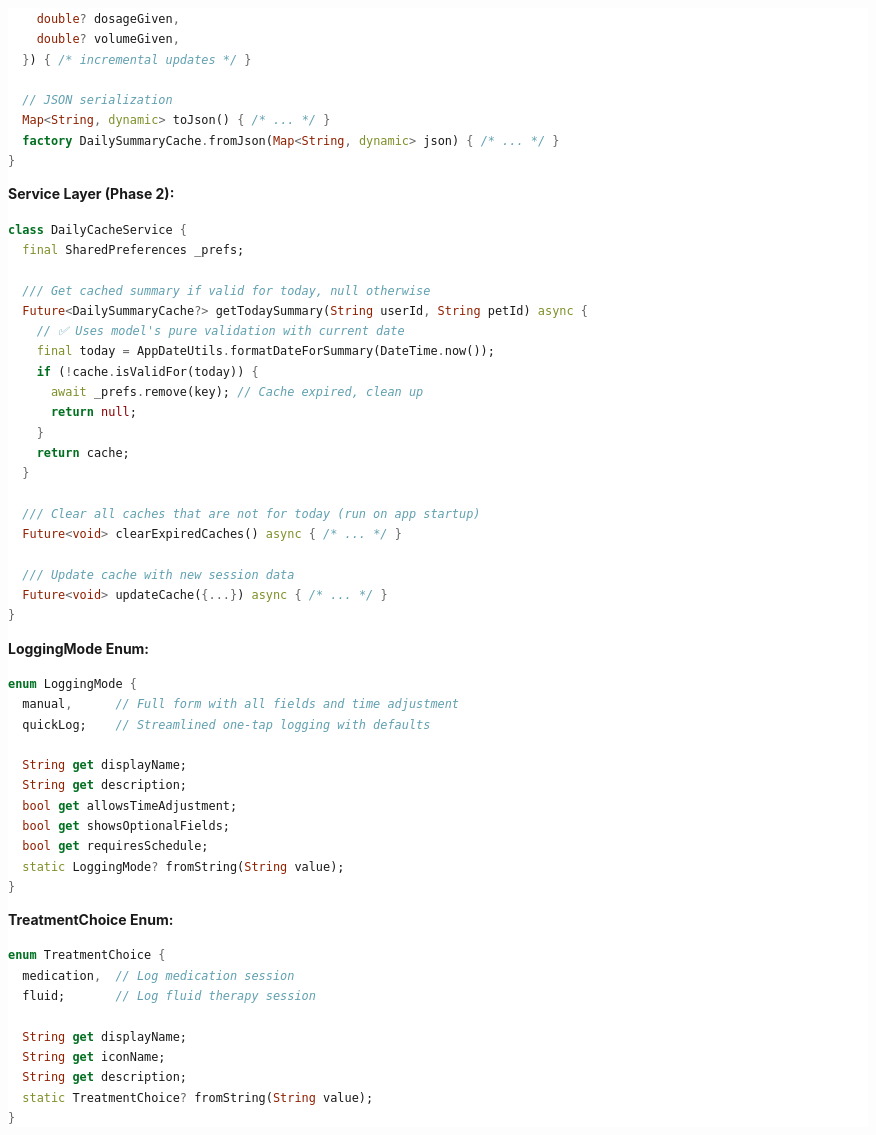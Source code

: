 ```dart
    double? dosageGiven,
    double? volumeGiven,
  }) { /* incremental updates */ }

  // JSON serialization
  Map<String, dynamic> toJson() { /* ... */ }
  factory DailySummaryCache.fromJson(Map<String, dynamic> json) { /* ... */ }
}
```

**Service Layer (Phase 2):**
```dart
class DailyCacheService {
  final SharedPreferences _prefs;

  /// Get cached summary if valid for today, null otherwise
  Future<DailySummaryCache?> getTodaySummary(String userId, String petId) async {
    // ✅ Uses model's pure validation with current date
    final today = AppDateUtils.formatDateForSummary(DateTime.now());
    if (!cache.isValidFor(today)) {
      await _prefs.remove(key); // Cache expired, clean up
      return null;
    }
    return cache;
  }

  /// Clear all caches that are not for today (run on app startup)
  Future<void> clearExpiredCaches() async { /* ... */ }

  /// Update cache with new session data
  Future<void> updateCache({...}) async { /* ... */ }
}
```

**LoggingMode Enum:**
```dart
enum LoggingMode {
  manual,      // Full form with all fields and time adjustment
  quickLog;    // Streamlined one-tap logging with defaults

  String get displayName;
  String get description;
  bool get allowsTimeAdjustment;
  bool get showsOptionalFields;
  bool get requiresSchedule;
  static LoggingMode? fromString(String value);
}
```

**TreatmentChoice Enum:**
```dart
enum TreatmentChoice {
  medication,  // Log medication session
  fluid;       // Log fluid therapy session

  String get displayName;
  String get iconName;
  String get description;
  static TreatmentChoice? fromString(String value);
}
```
